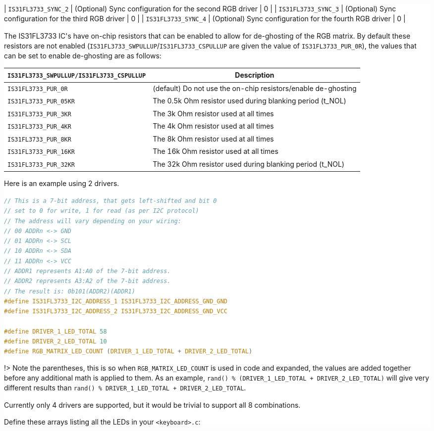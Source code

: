 | `IS31FL3733_SYNC_2` | (Optional) Sync configuration for the second RGB driver | 0 |
| `IS31FL3733_SYNC_3` | (Optional) Sync configuration for the third RGB driver | 0 |
| `IS31FL3733_SYNC_4` | (Optional) Sync configuration for the fourth RGB driver | 0 |

The IS31FL3733 IC's have on-chip resistors that can be enabled to allow for de-ghosting of the RGB matrix. By default these resistors are not enabled (`IS31FL3733_SWPULLUP`/`IS31FL3733_CSPULLUP` are given the value of `IS31FL3733_PUR_0R`), the values that can be set to enable de-ghosting are as follows:

| `IS31FL3733_SWPULLUP/IS31FL3733_CSPULLUP` | Description |
|----------------------|-------------|
| `IS31FL3733_PUR_0R` | (default) Do not use the on-chip resistors/enable de-ghosting |
| `IS31FL3733_PUR_05KR` | The 0.5k Ohm resistor used during blanking period (t_NOL) |
| `IS31FL3733_PUR_3KR` | The 3k Ohm resistor used at all times |
| `IS31FL3733_PUR_4KR` | The 4k Ohm resistor used at all times |
| `IS31FL3733_PUR_8KR` | The 8k Ohm resistor used at all times |
| `IS31FL3733_PUR_16KR` | The 16k Ohm resistor used at all times |
| `IS31FL3733_PUR_32KR` | The 32k Ohm resistor used during blanking period (t_NOL) |

Here is an example using 2 drivers.

```c
// This is a 7-bit address, that gets left-shifted and bit 0
// set to 0 for write, 1 for read (as per I2C protocol)
// The address will vary depending on your wiring:
// 00 ADDRn <-> GND
// 01 ADDRn <-> SCL
// 10 ADDRn <-> SDA
// 11 ADDRn <-> VCC
// ADDR1 represents A1:A0 of the 7-bit address.
// ADDR2 represents A3:A2 of the 7-bit address.
// The result is: 0b101(ADDR2)(ADDR1)
#define IS31FL3733_I2C_ADDRESS_1 IS31FL3733_I2C_ADDRESS_GND_GND
#define IS31FL3733_I2C_ADDRESS_2 IS31FL3733_I2C_ADDRESS_GND_VCC

#define DRIVER_1_LED_TOTAL 58
#define DRIVER_2_LED_TOTAL 10
#define RGB_MATRIX_LED_COUNT (DRIVER_1_LED_TOTAL + DRIVER_2_LED_TOTAL)
```

!> Note the parentheses, this is so when `RGB_MATRIX_LED_COUNT` is used in code and expanded, the values are added together before any additional math is applied to them. As an example, `rand() % (DRIVER_1_LED_TOTAL + DRIVER_2_LED_TOTAL)` will give very different results than `rand() % DRIVER_1_LED_TOTAL + DRIVER_2_LED_TOTAL`.

Currently only 4 drivers are supported, but it would be trivial to support all 8 combinations.

Define these arrays listing all the LEDs in your `<keyboard>.c`:
